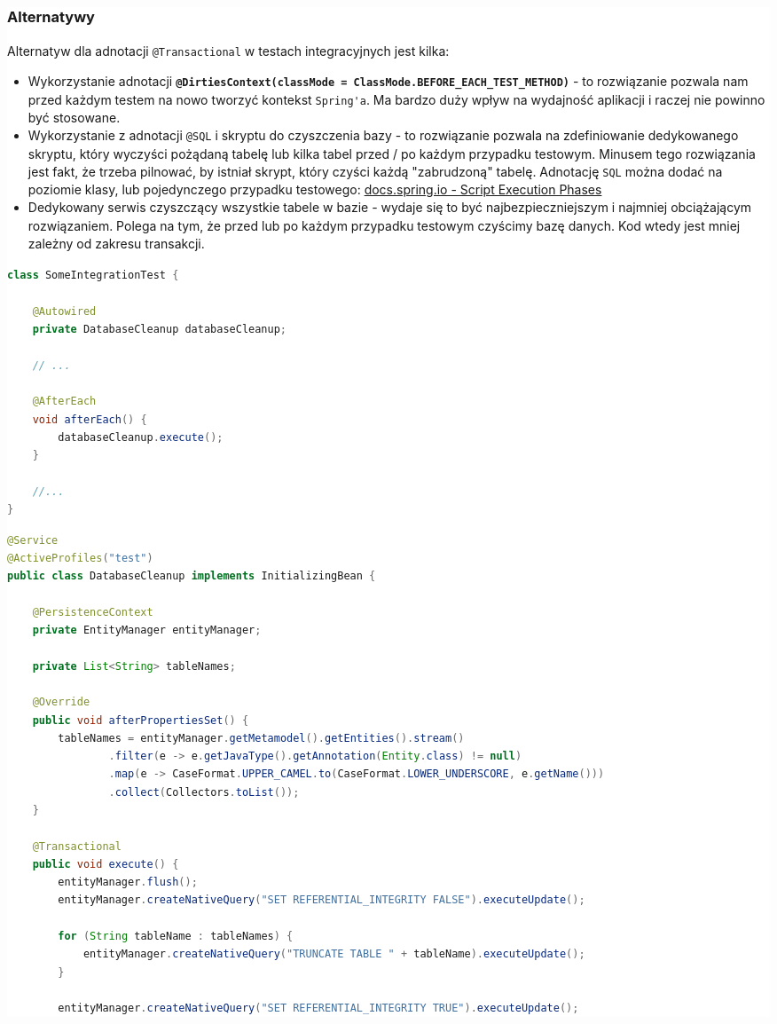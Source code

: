 ### Alternatywy
Alternatyw dla adnotacji `@Transactional` w testach integracyjnych jest kilka:

- Wykorzystanie adnotacji **`@DirtiesContext(classMode = ClassMode.BEFORE_EACH_TEST_METHOD)`** - to rozwiązanie pozwala nam 
przed każdym testem na nowo tworzyć kontekst `Spring'a`. Ma bardzo duży wpływ na wydajność aplikacji i raczej nie powinno być stosowane.
- Wykorzystanie z adnotacji `@SQL` i skryptu do czyszczenia bazy - to rozwiązanie pozwala na zdefiniowanie dedykowanego skryptu, 
który wyczyści pożądaną tabelę lub kilka tabel przed / po każdym przypadku testowym.
Minusem tego rozwiązania jest fakt, że trzeba pilnować, by istniał skrypt, który czyści każdą "zabrudzoną" tabelę. 
Adnotację `SQL` można dodać na poziomie klasy, lub pojedynczego przypadku testowego:
[docs.spring.io - Script Execution Phases](https://docs.spring.io/spring-framework/reference/testing/testcontext-framework/executing-sql.html#testcontext-executing-sql-declaratively-script-execution-phases)
- Dedykowany serwis czyszczący wszystkie tabele w bazie - wydaje się to być najbezpieczniejszym i najmniej obciążającym rozwiązaniem. 
Polega na tym, że przed lub po każdym przypadku testowym czyścimy bazę danych. Kod wtedy jest mniej zależny od zakresu transakcji.
```java
class SomeIntegrationTest {

    @Autowired
    private DatabaseCleanup databaseCleanup;
 
    // ...
  
    @AfterEach
    void afterEach() {
        databaseCleanup.execute();
    }
 
    //...
}
```
```java
@Service
@ActiveProfiles("test")
public class DatabaseCleanup implements InitializingBean {

    @PersistenceContext
    private EntityManager entityManager;
 
    private List<String> tableNames;
 
    @Override
    public void afterPropertiesSet() {
        tableNames = entityManager.getMetamodel().getEntities().stream()
                .filter(e -> e.getJavaType().getAnnotation(Entity.class) != null)
                .map(e -> CaseFormat.UPPER_CAMEL.to(CaseFormat.LOWER_UNDERSCORE, e.getName()))
                .collect(Collectors.toList());
    }
 
    @Transactional
    public void execute() {
        entityManager.flush();
        entityManager.createNativeQuery("SET REFERENTIAL_INTEGRITY FALSE").executeUpdate();
 
        for (String tableName : tableNames) {
            entityManager.createNativeQuery("TRUNCATE TABLE " + tableName).executeUpdate();
        }
 
        entityManager.createNativeQuery("SET REFERENTIAL_INTEGRITY TRUE").executeUpdate();
```